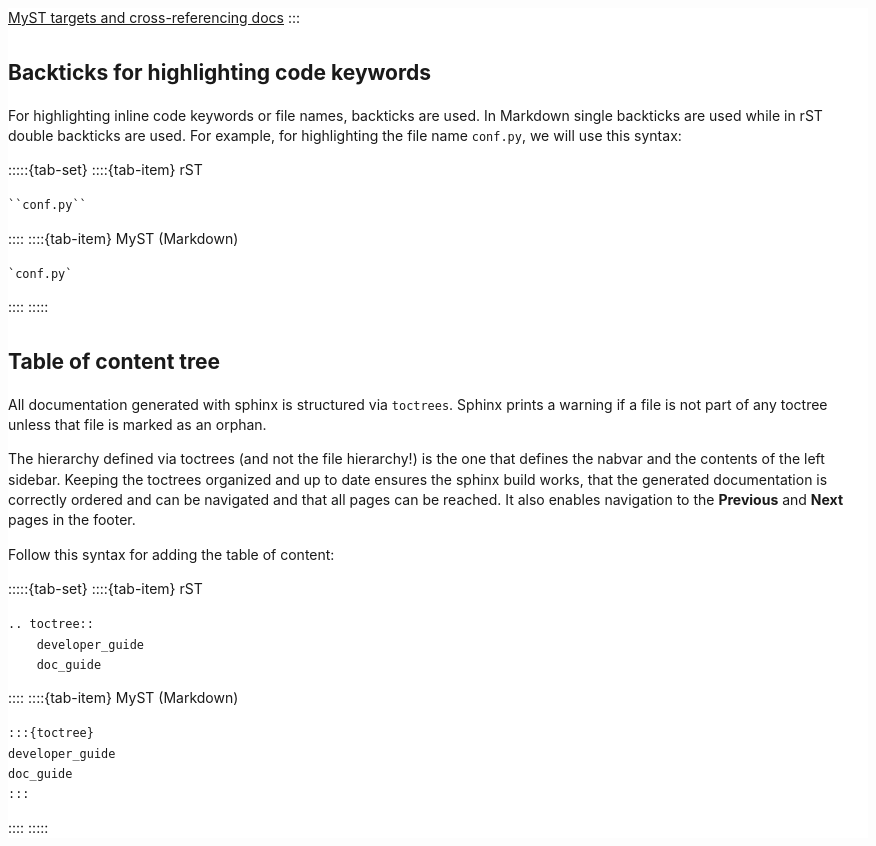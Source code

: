 [MyST targets and cross-referencing docs](https://myst-parser.readthedocs.io/en/latest/syntax/syntax.html#targets-and-cross-referencing)
:::

## Backticks for highlighting code keywords

For highlighting inline code keywords or file names, backticks are used. In Markdown single backticks are used while in rST double backticks are used. For example, for highlighting the file name `conf.py`, we will use this syntax:

:::::{tab-set}
::::{tab-item} rST
```
``conf.py``
```
::::
::::{tab-item} MyST (Markdown)
```
`conf.py`
```
::::
:::::

## Table of content tree
All documentation generated with sphinx is structured via `toctrees`.
Sphinx prints a warning if a file is not part of any toctree unless
that file is marked as an orphan.

The hierarchy defined via toctrees (and not the file hierarchy!) is
the one that defines the nabvar and the contents of the left sidebar.
Keeping the toctrees organized and up to date ensures the sphinx
build works, that the generated documentation is correctly ordered
and can be navigated and that all pages can be reached.
It also enables navigation to the **Previous** and **Next** pages in the footer.

Follow this syntax for adding the table of content:

:::::{tab-set}
::::{tab-item} rST
```rST
.. toctree::
    developer_guide
    doc_guide
```
::::
::::{tab-item} MyST (Markdown)
```markdown
:::{toctree}
developer_guide
doc_guide
:::
```
::::
:::::
